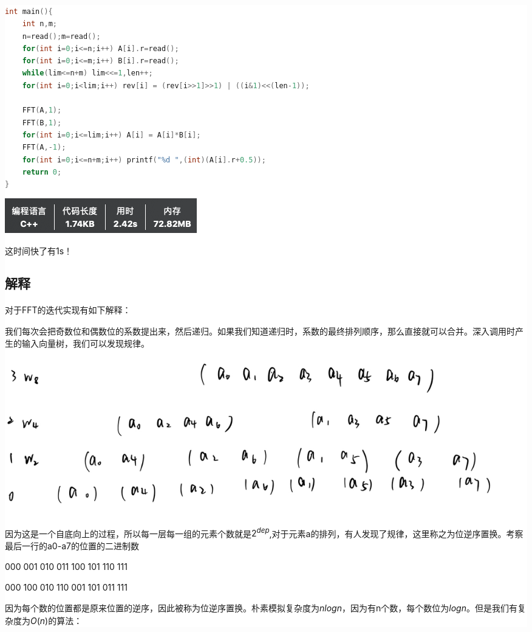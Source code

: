 ```c++
int main(){
    int n,m;
    n=read();m=read();
    for(int i=0;i<=n;i++) A[i].r=read();
    for(int i=0;i<=m;i++) B[i].r=read();
    while(lim<=n+m) lim<<=1,len++;
    for(int i=0;i<lim;i++) rev[i] = (rev[i>>1]>>1) | ((i&1)<<(len-1));

    FFT(A,1);
    FFT(B,1);
    for(int i=0;i<=lim;i++) A[i] = A[i]*B[i];
    FFT(A,-1);
    for(int i=0;i<=n+m;i++) printf("%d ",(int)(A[i].r+0.5));
    return 0;
}
```

![p2](./images/p2.png)

这时间快了有1s！

## 解释

对于FFT的迭代实现有如下解释：

我们每次会把奇数位和偶数位的系数提出来，然后递归。如果我们知道递归时，系数的最终排列顺序，那么直接就可以合并。深入调用时产生的输入向量树，我们可以发现规律。

![p3](./images/p3.png)

因为这是一个自底向上的过程，所以每一层每一组的元素个数就是$2^{dep}$,对于元素a的排列，有人发现了规律，这里称之为位逆序置换。考察最后一行的a0-a7的位置的二进制数

000 001 010 011 100 101 110 111	

000 100 010 110 001 101 011 111

因为每个数的位置都是原来位置的逆序，因此被称为位逆序置换。朴素模拟复杂度为$nlogn$，因为有n个数，每个数位为$logn$。但是我们有复杂度为$O(n)$的算法：
